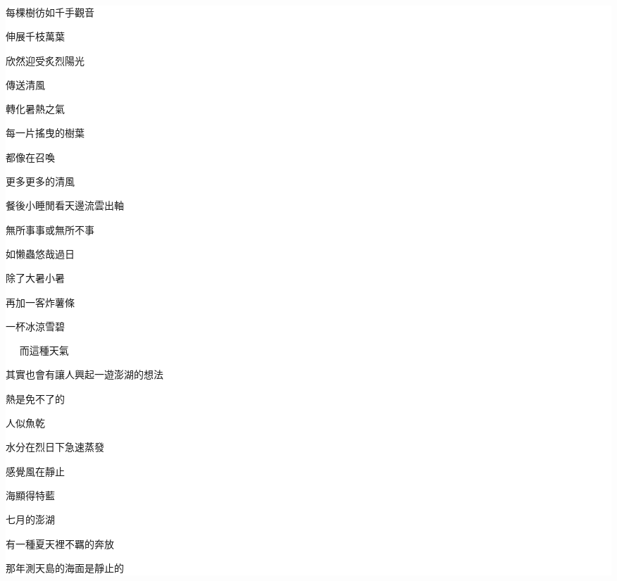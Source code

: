 每棵樹彷如千手觀音


伸展千枝萬葉


欣然迎受炙烈陽光


傳送清風


轉化暑熱之氣


每一片搖曳的樹葉


都像在召喚


更多更多的清風


餐後小睡閒看天邊流雲出軸


無所事事或無所不事


如懒蟲悠哉過日


除了大暑小暑


再加一客炸薯條


一杯冰涼雪碧


  
 
而這種天氣


其實也會有讓人興起一遊澎湖的想法


熱是免不了的


人似魚乾


水分在烈日下急速蒸發


感覺風在靜止


海顯得特藍


七月的澎湖


有一種夏天裡不羈的奔放


那年測天島的海面是靜止的
